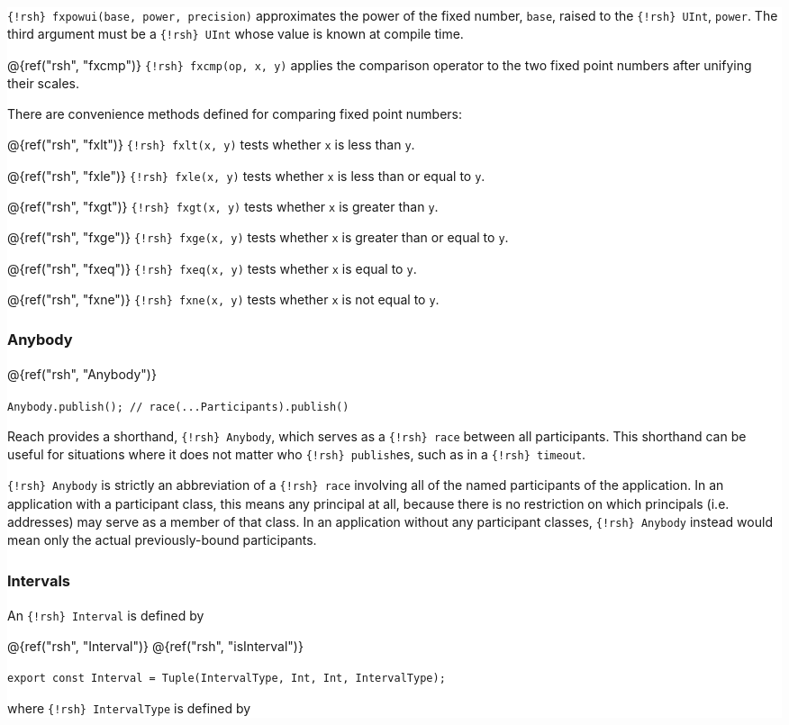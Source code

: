  `{!rsh} fxpowui(base, power, precision)` approximates the power of
the fixed number, `base`, raised to the `{!rsh} UInt`, `power`. The third
argument must be a `{!rsh} UInt` whose value is known at compile time.

@{ref("rsh", "fxcmp")}
 `{!rsh} fxcmp(op, x, y)` applies the comparison
operator to the two fixed point numbers after unifying their scales.

There are convenience methods defined for comparing fixed point numbers:

@{ref("rsh", "fxlt")}
 `{!rsh} fxlt(x, y)` tests whether `x` is less than `y`.

@{ref("rsh", "fxle")}
 `{!rsh} fxle(x, y)` tests whether `x` is less than or equal to `y`.

@{ref("rsh", "fxgt")}
 `{!rsh} fxgt(x, y)` tests whether `x` is greater than `y`.

@{ref("rsh", "fxge")}
 `{!rsh} fxge(x, y)` tests whether `x` is greater than or equal to `y`.

@{ref("rsh", "fxeq")}
 `{!rsh} fxeq(x, y)` tests whether `x` is equal to `y`.

@{ref("rsh", "fxne")}
 `{!rsh} fxne(x, y)` tests whether `x` is not equal to `y`.

### Anybody

@{ref("rsh", "Anybody")}
```reach
Anybody.publish(); // race(...Participants).publish()
```

 Reach provides a shorthand, `{!rsh} Anybody`, which serves as a
`{!rsh} race` between all participants.
This shorthand can be useful for situations where
it does not matter who `{!rsh} publish`es, such as in a `{!rsh} timeout`.

`{!rsh} Anybody` is strictly an abbreviation of a `{!rsh} race` involving all of the named participants of the application.
In an application with a participant class, this means any principal at all, because there is no restriction on which principals (i.e. addresses) may serve as a member of that class.
In an application without any participant classes, `{!rsh} Anybody` instead would mean only the actual previously-bound participants.

### Intervals

An `{!rsh} Interval` is defined by

@{ref("rsh", "Interval")}
@{ref("rsh", "isInterval")}
```reach
export const Interval = Tuple(IntervalType, Int, Int, IntervalType);
```

where `{!rsh} IntervalType` is defined by
